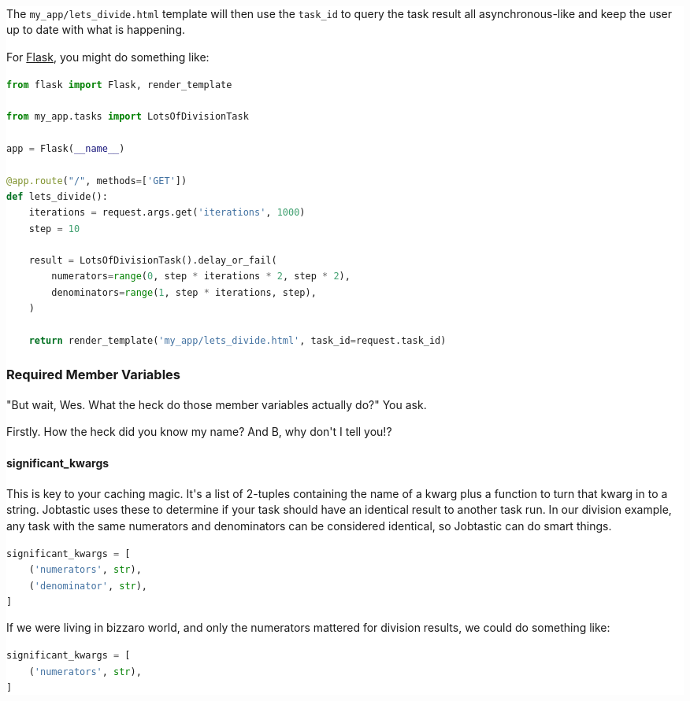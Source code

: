 The `my_app/lets_divide.html` template will then use the `task_id` to query the task
result all asynchronous-like and keep the user up to date with what is
happening.

For [Flask](http://flask.pocoo.org/), you might do something like:

``` python
from flask import Flask, render_template

from my_app.tasks import LotsOfDivisionTask

app = Flask(__name__)

@app.route("/", methods=['GET'])
def lets_divide():
	iterations = request.args.get('iterations', 1000)
	step = 10

	result = LotsOfDivisionTask().delay_or_fail(
		numerators=range(0, step * iterations * 2, step * 2),
		denominators=range(1, step * iterations, step),
	)

	return render_template('my_app/lets_divide.html', task_id=request.task_id)
```

### Required Member Variables

"But wait, Wes. What the heck do those member variables actually do?" You ask.

Firstly. How the heck did you know my name?
And B, why don't I tell you!?

#### significant_kwargs

This is key to your caching magic. It's a list of 2-tuples containing the name
of a kwarg plus a function to turn that kwarg in to a string. Jobtastic uses
these to determine if your task should have an identical result to another task
run. In our division example, any task with the same numerators and
denominators can be considered identical, so Jobtastic can do smart things.

``` python
significant_kwargs = [
	('numerators', str),
	('denominator', str),
]
```

If we were living in bizzaro world, and only the numerators mattered for
division results, we could do something like:

``` python
significant_kwargs = [
	('numerators', str),
]
```
